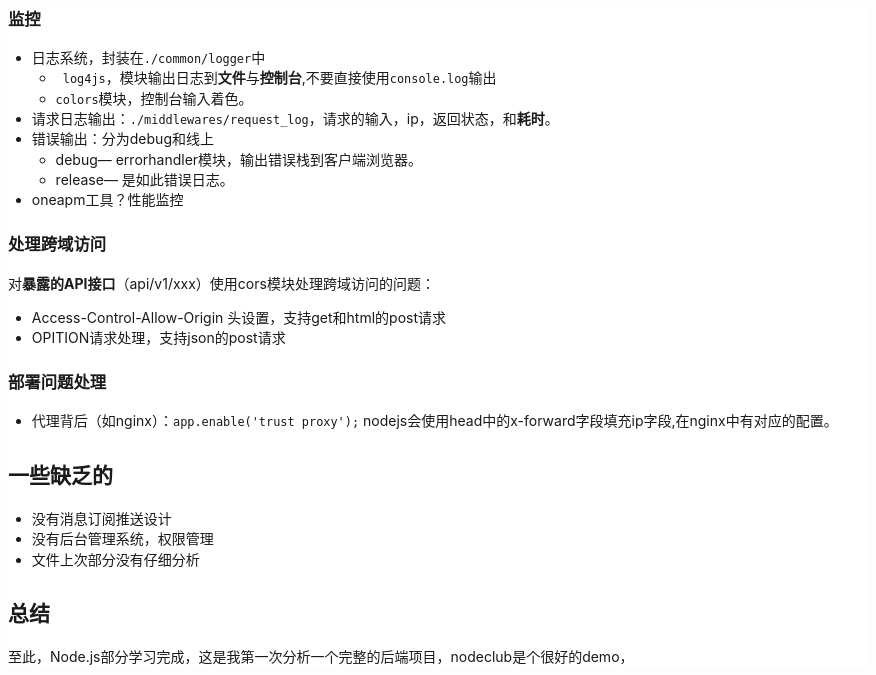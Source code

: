 ### 监控

* 日志系统，封装在`./common/logger`中
  * ` log4js`，模块输出日志到**文件**与**控制台**,不要直接使用`console.log`输出
  * `colors`模块，控制台输入着色。
* 请求日志输出：`./middlewares/request_log`，请求的输入，ip，返回状态，和**耗时**。
* 错误输出：分为debug和线上
  * debug— errorhandler模块，输出错误栈到客户端浏览器。
  * release— 是如此错误日志。
* oneapm工具？性能监控

### 处理跨域访问

对**暴露的API接口**（api/v1/xxx）使用cors模块处理跨域访问的问题：

* Access-Control-Allow-Origin 头设置，支持get和html的post请求
* OPITION请求处理，支持json的post请求

### 部署问题处理

* 代理背后（如nginx）：`app.enable('trust proxy');` nodejs会使用head中的x-forward字段填充ip字段,在nginx中有对应的配置。

## 一些缺乏的

* 没有消息订阅推送设计
* 没有后台管理系统，权限管理
* 文件上次部分没有仔细分析

## 总结

至此，Node.js部分学习完成，这是我第一次分析一个完整的后端项目，nodeclub是个很好的demo，
